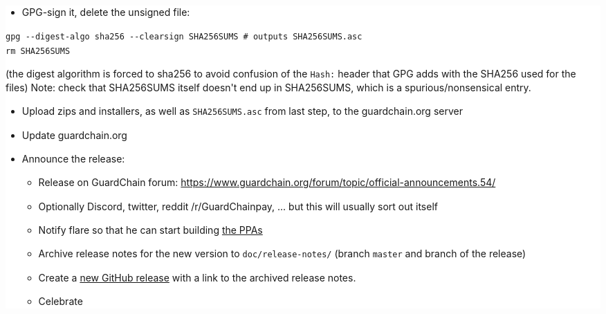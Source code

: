 - GPG-sign it, delete the unsigned file:
```
gpg --digest-algo sha256 --clearsign SHA256SUMS # outputs SHA256SUMS.asc
rm SHA256SUMS
```
(the digest algorithm is forced to sha256 to avoid confusion of the `Hash:` header that GPG adds with the SHA256 used for the files)
Note: check that SHA256SUMS itself doesn't end up in SHA256SUMS, which is a spurious/nonsensical entry.

- Upload zips and installers, as well as `SHA256SUMS.asc` from last step, to the guardchain.org server

- Update guardchain.org

- Announce the release:

  - Release on GuardChain forum: https://www.guardchain.org/forum/topic/official-announcements.54/

  - Optionally Discord, twitter, reddit /r/GuardChainpay, ... but this will usually sort out itself

  - Notify flare so that he can start building [the PPAs](https://launchpad.net/~guardchain.org/+archive/ubuntu/guardchain)

  - Archive release notes for the new version to `doc/release-notes/` (branch `master` and branch of the release)

  - Create a [new GitHub release](https://github.com/guardchainpay/guardchain/releases/new) with a link to the archived release notes.

  - Celebrate
